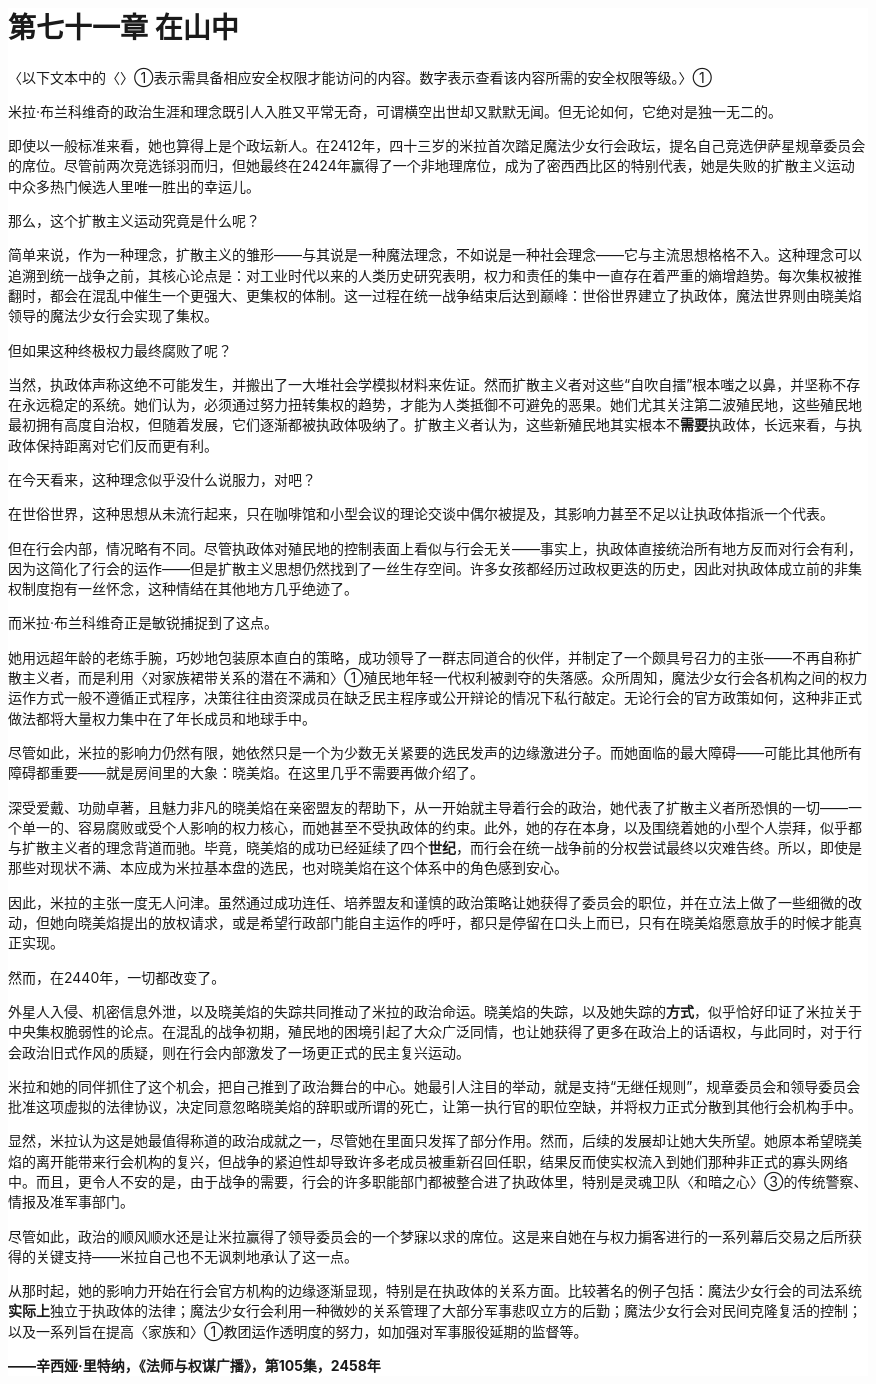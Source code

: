 # 第七十一章 在山中

〈以下文本中的〈〉①表示需具备相应安全权限才能访问的内容。数字表示查看该内容所需的安全权限等级。〉①

米拉·布兰科维奇的政治生涯和理念既引人入胜又平常无奇，可谓横空出世却又默默无闻。但无论如何，它绝对是独一无二的。

即使以一般标准来看，她也算得上是个政坛新人。在2412年，四十三岁的米拉首次踏足魔法少女行会政坛，提名自己竞选伊萨星规章委员会的席位。尽管前两次竞选铩羽而归，但她最终在2424年赢得了一个非地理席位，成为了密西西比区的特别代表，她是失败的扩散主义运动中众多热门候选人里唯一胜出的幸运儿。

那么，这个扩散主义运动究竟是什么呢？

简单来说，作为一种理念，扩散主义的雏形——与其说是一种魔法理念，不如说是一种社会理念——它与主流思想格格不入。这种理念可以追溯到统一战争之前，其核心论点是：对工业时代以来的人类历史研究表明，权力和责任的集中一直存在着严重的熵增趋势。每次集权被推翻时，都会在混乱中催生一个更强大、更集权的体制。这一过程在统一战争结束后达到巅峰：世俗世界建立了执政体，魔法世界则由晓美焰领导的魔法少女行会实现了集权。

但如果这种终极权力最终腐败了呢？

当然，执政体声称这绝不可能发生，并搬出了一大堆社会学模拟材料来佐证。然而扩散主义者对这些“自吹自擂”根本嗤之以鼻，并坚称不存在永远稳定的系统。她们认为，必须通过努力扭转集权的趋势，才能为人类抵御不可避免的恶果。她们尤其关注第二波殖民地，这些殖民地最初拥有高度自治权，但随着发展，它们逐渐都被执政体吸纳了。扩散主义者认为，这些新殖民地其实根本不**需要**执政体，长远来看，与执政体保持距离对它们反而更有利。

在今天看来，这种理念似乎没什么说服力，对吧？

在世俗世界，这种思想从未流行起来，只在咖啡馆和小型会议的理论交谈中偶尔被提及，其影响力甚至不足以让执政体指派一个代表。

但在行会内部，情况略有不同。尽管执政体对殖民地的控制表面上看似与行会无关——事实上，执政体直接统治所有地方反而对行会有利，因为这简化了行会的运作——但是扩散主义思想仍然找到了一丝生存空间。许多女孩都经历过政权更迭的历史，因此对执政体成立前的非集权制度抱有一丝怀念，这种情结在其他地方几乎绝迹了。

而米拉·布兰科维奇正是敏锐捕捉到了这点。

她用远超年龄的老练手腕，巧妙地包装原本直白的策略，成功领导了一群志同道合的伙伴，并制定了一个颇具号召力的主张——不再自称扩散主义者，而是利用〈对家族裙带关系的潜在不满和〉①殖民地年轻一代权利被剥夺的失落感。众所周知，魔法少女行会各机构之间的权力运作方式一般不遵循正式程序，决策往往由资深成员在缺乏民主程序或公开辩论的情况下私行敲定。无论行会的官方政策如何，这种非正式做法都将大量权力集中在了年长成员和地球手中。

尽管如此，米拉的影响力仍然有限，她依然只是一个为少数无关紧要的选民发声的边缘激进分子。而她面临的最大障碍——可能比其他所有障碍都重要——就是房间里的大象：晓美焰。在这里几乎不需要再做介绍了。

深受爱戴、功勋卓著，且魅力非凡的晓美焰在亲密盟友的帮助下，从一开始就主导着行会的政治，她代表了扩散主义者所恐惧的一切——一个单一的、容易腐败或受个人影响的权力核心，而她甚至不受执政体的约束。此外，她的存在本身，以及围绕着她的小型个人崇拜，似乎都与扩散主义者的理念背道而驰。毕竟，晓美焰的成功已经延续了四个**世纪**，而行会在统一战争前的分权尝试最终以灾难告终。所以，即使是那些对现状不满、本应成为米拉基本盘的选民，也对晓美焰在这个体系中的角色感到安心。

因此，米拉的主张一度无人问津。虽然通过成功连任、培养盟友和谨慎的政治策略让她获得了委员会的职位，并在立法上做了一些细微的改动，但她向晓美焰提出的放权请求，或是希望行政部门能自主运作的呼吁，都只是停留在口头上而已，只有在晓美焰愿意放手的时候才能真正实现。

然而，在2440年，一切都改变了。

外星人入侵、机密信息外泄，以及晓美焰的失踪共同推动了米拉的政治命运。晓美焰的失踪，以及她失踪的**方式**，似乎恰好印证了米拉关于中央集权脆弱性的论点。在混乱的战争初期，殖民地的困境引起了大众广泛同情，也让她获得了更多在政治上的话语权，与此同时，对于行会政治旧式作风的质疑，则在行会内部激发了一场更正式的民主复兴运动。

米拉和她的同伴抓住了这个机会，把自己推到了政治舞台的中心。她最引人注目的举动，就是支持“无继任规则”，规章委员会和领导委员会批准这项虚拟的法律协议，决定同意忽略晓美焰的辞职或所谓的死亡，让第一执行官的职位空缺，并将权力正式分散到其他行会机构手中。

显然，米拉认为这是她最值得称道的政治成就之一，尽管她在里面只发挥了部分作用。然而，后续的发展却让她大失所望。她原本希望晓美焰的离开能带来行会机构的复兴，但战争的紧迫性却导致许多老成员被重新召回任职，结果反而使实权流入到她们那种非正式的寡头网络中。而且，更令人不安的是，由于战争的需要，行会的许多职能部门都被整合进了执政体里，特别是灵魂卫队〈和暗之心〉③的传统警察、情报及准军事部门。

尽管如此，政治的顺风顺水还是让米拉赢得了领导委员会的一个梦寐以求的席位。这是来自她在与权力掮客进行的一系列幕后交易之后所获得的关键支持——米拉自己也不无讽刺地承认了这一点。

从那时起，她的影响力开始在行会官方机构的边缘逐渐显现，特别是在执政体的关系方面。比较著名的例子包括：魔法少女行会的司法系统**实际上**独立于执政体的法律；魔法少女行会利用一种微妙的关系管理了大部分军事悲叹立方的后勤；魔法少女行会对民间克隆复活的控制；以及一系列旨在提高〈家族和〉①教团运作透明度的努力，如加强对军事服役延期的监督等。

**——辛西娅·里特纳，《法师与权谋广播》，第105集，2458年**
